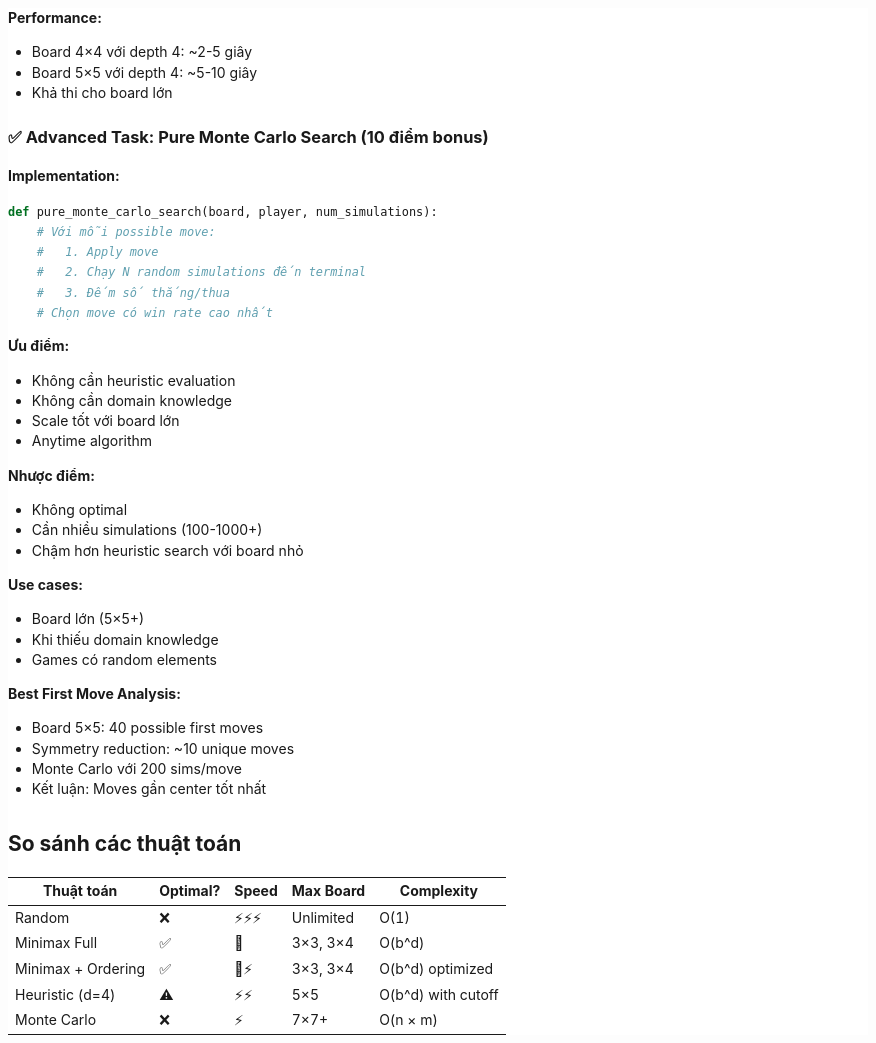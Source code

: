 **Performance:**
- Board 4×4 với depth 4: ~2-5 giây
- Board 5×5 với depth 4: ~5-10 giây
- Khả thi cho board lớn

### ✅ Advanced Task: Pure Monte Carlo Search (10 điểm bonus)

**Implementation:**

```python
def pure_monte_carlo_search(board, player, num_simulations):
    # Với mỗi possible move:
    #   1. Apply move
    #   2. Chạy N random simulations đến terminal
    #   3. Đếm số thắng/thua
    # Chọn move có win rate cao nhất
```

**Ưu điểm:**
- Không cần heuristic evaluation
- Không cần domain knowledge
- Scale tốt với board lớn
- Anytime algorithm

**Nhược điểm:**
- Không optimal
- Cần nhiều simulations (100-1000+)
- Chậm hơn heuristic search với board nhỏ

**Use cases:**
- Board lớn (5×5+)
- Khi thiếu domain knowledge
- Games có random elements

**Best First Move Analysis:**
- Board 5×5: 40 possible first moves
- Symmetry reduction: ~10 unique moves
- Monte Carlo với 200 sims/move
- Kết luận: Moves gần center tốt nhất

## So sánh các thuật toán

| Thuật toán | Optimal? | Speed | Max Board | Complexity |
|------------|----------|-------|-----------|------------|
| Random | ❌ | ⚡⚡⚡ | Unlimited | O(1) |
| Minimax Full | ✅ | 🐌 | 3×3, 3×4 | O(b^d) |
| Minimax + Ordering | ✅ | 🐌⚡ | 3×3, 3×4 | O(b^d) optimized |
| Heuristic (d=4) | ⚠️ | ⚡⚡ | 5×5 | O(b^d) with cutoff |
| Monte Carlo | ❌ | ⚡ | 7×7+ | O(n × m) |

